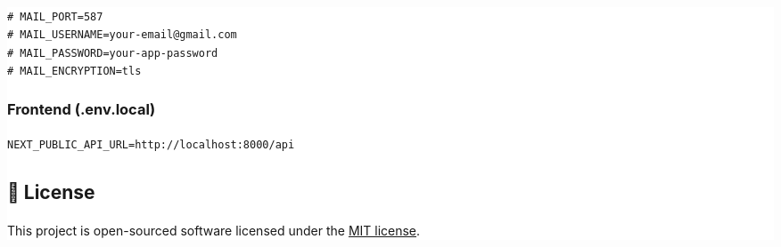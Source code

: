 ```env
# MAIL_PORT=587
# MAIL_USERNAME=your-email@gmail.com
# MAIL_PASSWORD=your-app-password
# MAIL_ENCRYPTION=tls
```

### Frontend (.env.local)
```env
NEXT_PUBLIC_API_URL=http://localhost:8000/api
```

## 📄 License

This project is open-sourced software licensed under the [MIT license](LICENSE).

